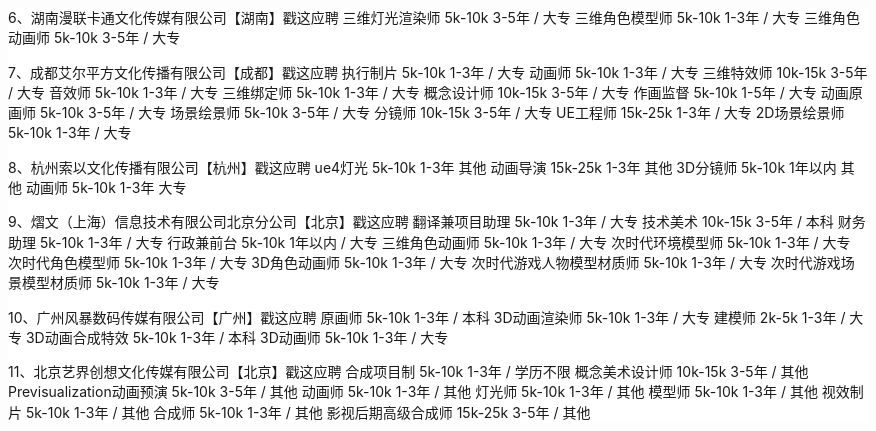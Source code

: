 6、湖南漫联卡通文化传媒有限公司【湖南】戳这应聘
三维灯光渲染师 5k-10k 3-5年 / 大专
三维角色模型师 5k-10k 1-3年 / 大专
三维角色动画师 5k-10k 3-5年 / 大专

7、成都艾尔平方文化传播有限公司【成都】戳这应聘
执行制片 5k-10k 1-3年 / 大专
动画师 5k-10k 1-3年 / 大专
三维特效师 10k-15k 3-5年 / 大专
音效师 5k-10k 1-3年 / 大专
三维绑定师 5k-10k 1-3年 / 大专
概念设计师 10k-15k 3-5年 / 大专
作画监督 5k-10k 1-5年 / 大专
动画原画师 5k-10k 3-5年 / 大专
场景绘景师 5k-10k 3-5年 / 大专
分镜师 10k-15k 3-5年 / 大专
UE工程师 15k-25k 1-3年 / 大专
2D场景绘景师 5k-10k 1-3年 / 大专

8、杭州索以文化传播有限公司【杭州】戳这应聘
ue4灯光 5k-10k 1-3年  其他
动画导演  15k-25k 1-3年  其他
3D分镜师 5k-10k 1年以内 其他
动画师 5k-10k 1-3年  大专

9、熠文（上海）信息技术有限公司北京分公司【北京】戳这应聘
翻译兼项目助理 5k-10k 1-3年 / 大专
技术美术 10k-15k 3-5年 / 本科
财务助理 5k-10k 1-3年 / 大专
行政兼前台 5k-10k 1年以内 / 大专
三维角色动画师 5k-10k 1-3年 / 大专
次时代环境模型师 5k-10k 1-3年 / 大专
次时代角色模型师 5k-10k 1-3年 / 大专
3D角色动画师 5k-10k 1-3年 / 大专
次时代游戏人物模型材质师 5k-10k 1-3年 / 大专
次时代游戏场景模型材质师 5k-10k 1-3年 / 大专

10、广州风暴数码传媒有限公司【广州】戳这应聘
原画师 5k-10k 1-3年 / 本科
3D动画渲染师 5k-10k 1-3年 / 大专
建模师 2k-5k 1-3年 / 大专
3D动画合成特效 5k-10k 1-3年 / 本科
3D动画师 5k-10k 1-3年 / 大专

11、北京艺界创想文化传媒有限公司【北京】戳这应聘
合成项目制 5k-10k 1-3年 / 学历不限
概念美术设计师 10k-15k 3-5年 / 其他
Previsualization动画预演 5k-10k 3-5年 / 其他
动画师 5k-10k 1-3年 / 其他
灯光师 5k-10k 1-3年 / 其他
模型师 5k-10k 1-3年 / 其他
视效制片 5k-10k 1-3年 / 其他
合成师 5k-10k 1-3年 / 其他
影视后期高级合成师 15k-25k 3-5年 / 其他
